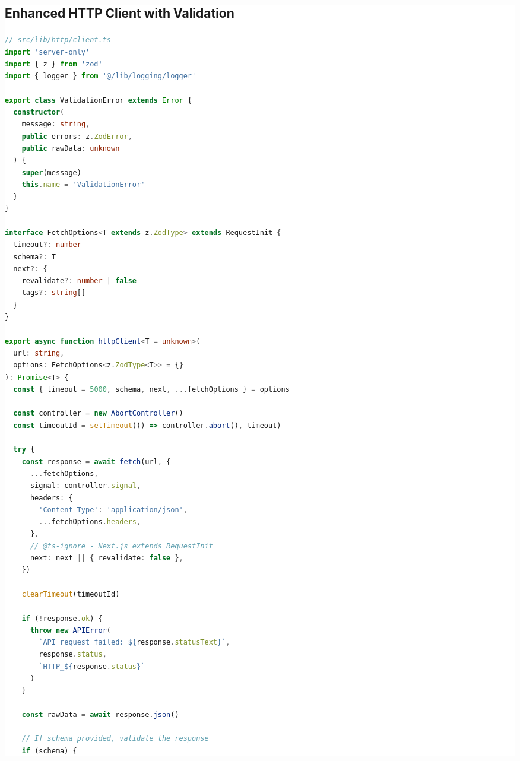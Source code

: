 ## Enhanced HTTP Client with Validation

```typescript
// src/lib/http/client.ts
import 'server-only'
import { z } from 'zod'
import { logger } from '@/lib/logging/logger'

export class ValidationError extends Error {
  constructor(
    message: string,
    public errors: z.ZodError,
    public rawData: unknown
  ) {
    super(message)
    this.name = 'ValidationError'
  }
}

interface FetchOptions<T extends z.ZodType> extends RequestInit {
  timeout?: number
  schema?: T
  next?: {
    revalidate?: number | false
    tags?: string[]
  }
}

export async function httpClient<T = unknown>(
  url: string,
  options: FetchOptions<z.ZodType<T>> = {}
): Promise<T> {
  const { timeout = 5000, schema, next, ...fetchOptions } = options
  
  const controller = new AbortController()
  const timeoutId = setTimeout(() => controller.abort(), timeout)
  
  try {
    const response = await fetch(url, {
      ...fetchOptions,
      signal: controller.signal,
      headers: {
        'Content-Type': 'application/json',
        ...fetchOptions.headers,
      },
      // @ts-ignore - Next.js extends RequestInit
      next: next || { revalidate: false },
    })
    
    clearTimeout(timeoutId)
    
    if (!response.ok) {
      throw new APIError(
        `API request failed: ${response.statusText}`,
        response.status,
        `HTTP_${response.status}`
      )
    }
    
    const rawData = await response.json()
    
    // If schema provided, validate the response
    if (schema) {
```